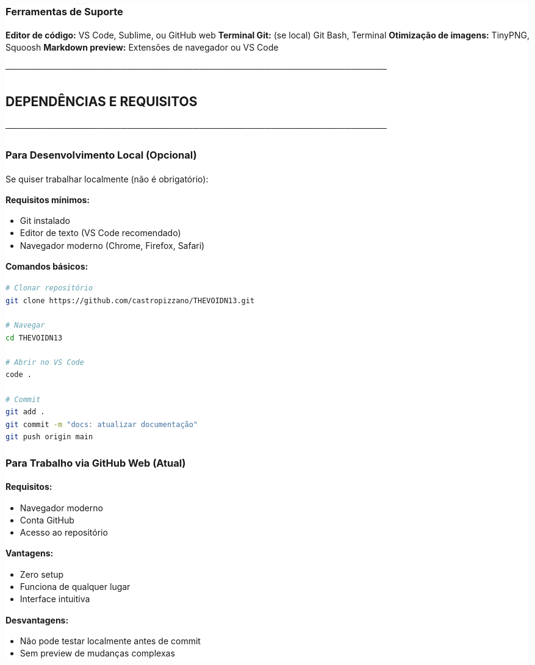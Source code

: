 ### Ferramentas de Suporte

**Editor de código:** VS Code, Sublime, ou GitHub web
**Terminal Git:** (se local) Git Bash, Terminal
**Otimização de imagens:** TinyPNG, Squoosh
**Markdown preview:** Extensões de navegador ou VS Code

───────────────────────────────────────────────────────────────  
## DEPENDÊNCIAS E REQUISITOS  
───────────────────────────────────────────────────────────────

### Para Desenvolvimento Local (Opcional)

Se quiser trabalhar localmente (não é obrigatório):

**Requisitos mínimos:**
- Git instalado
- Editor de texto (VS Code recomendado)
- Navegador moderno (Chrome, Firefox, Safari)

**Comandos básicos:**
```bash
# Clonar repositório
git clone https://github.com/castropizzano/THEVOIDN13.git

# Navegar
cd THEVOIDN13

# Abrir no VS Code
code .

# Commit
git add .
git commit -m "docs: atualizar documentação"
git push origin main
```

### Para Trabalho via GitHub Web (Atual)

**Requisitos:**
- Navegador moderno
- Conta GitHub
- Acesso ao repositório

**Vantagens:**
- Zero setup
- Funciona de qualquer lugar
- Interface intuitiva

**Desvantagens:**
- Não pode testar localmente antes de commit
- Sem preview de mudanças complexas
